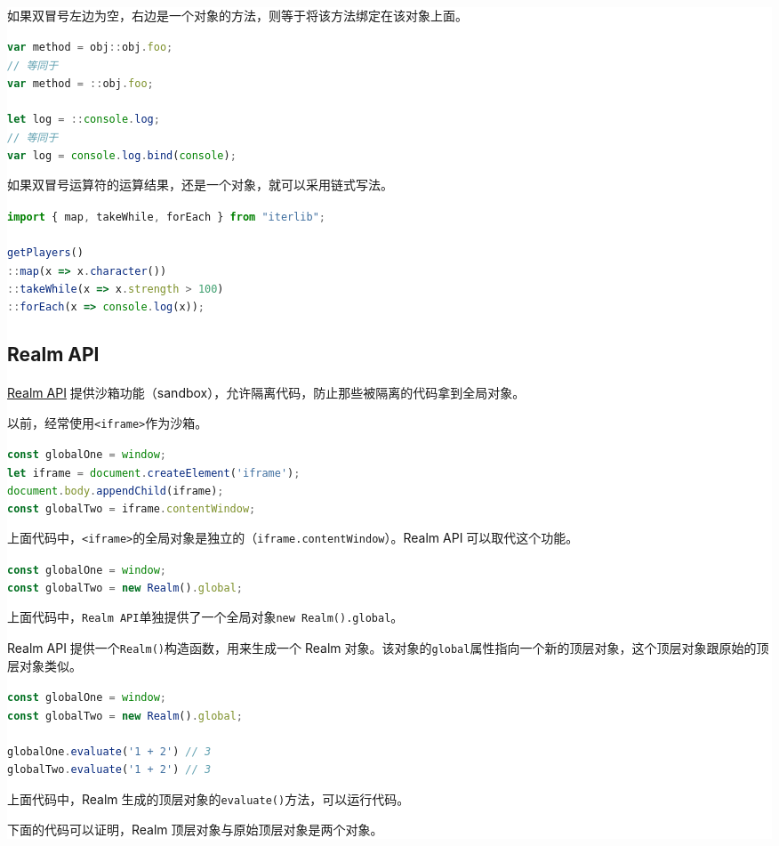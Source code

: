 如果双冒号左边为空，右边是一个对象的方法，则等于将该方法绑定在该对象上面。

```javascript
var method = obj::obj.foo;
// 等同于
var method = ::obj.foo;

let log = ::console.log;
// 等同于
var log = console.log.bind(console);
```

如果双冒号运算符的运算结果，还是一个对象，就可以采用链式写法。

```javascript
import { map, takeWhile, forEach } from "iterlib";

getPlayers()
::map(x => x.character())
::takeWhile(x => x.strength > 100)
::forEach(x => console.log(x));
```

## Realm API

[Realm API](https://github.com/tc39/proposal-realms) 提供沙箱功能（sandbox），允许隔离代码，防止那些被隔离的代码拿到全局对象。

以前，经常使用`<iframe>`作为沙箱。

```javascript
const globalOne = window;
let iframe = document.createElement('iframe');
document.body.appendChild(iframe);
const globalTwo = iframe.contentWindow;
```

上面代码中，`<iframe>`的全局对象是独立的（`iframe.contentWindow`）。Realm API 可以取代这个功能。

```javascript
const globalOne = window;
const globalTwo = new Realm().global;
```

上面代码中，`Realm API`单独提供了一个全局对象`new Realm().global`。

Realm API 提供一个`Realm()`构造函数，用来生成一个 Realm 对象。该对象的`global`属性指向一个新的顶层对象，这个顶层对象跟原始的顶层对象类似。

```javascript
const globalOne = window;
const globalTwo = new Realm().global;

globalOne.evaluate('1 + 2') // 3
globalTwo.evaluate('1 + 2') // 3
```

上面代码中，Realm 生成的顶层对象的`evaluate()`方法，可以运行代码。

下面的代码可以证明，Realm 顶层对象与原始顶层对象是两个对象。
